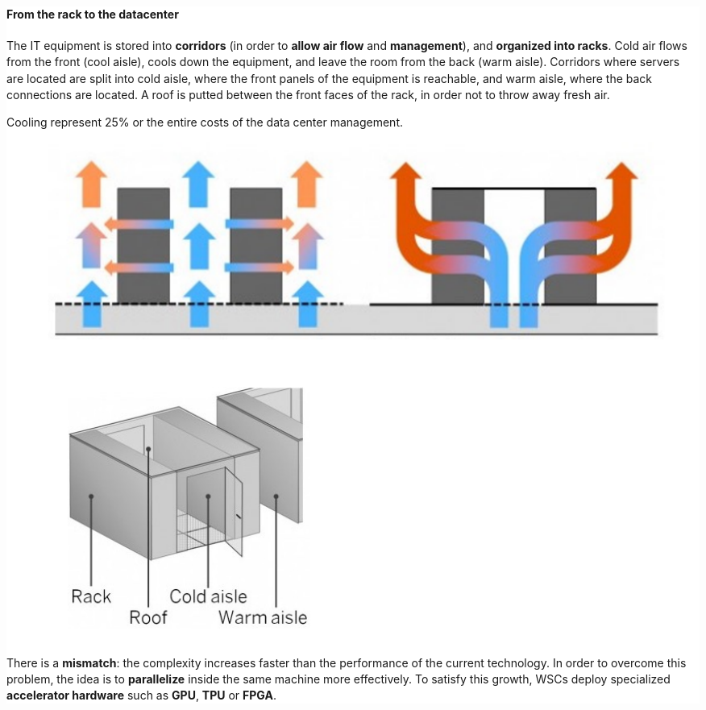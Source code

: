 #### From the rack to the datacenter

The IT equipment is stored into **corridors** (in order to **allow air flow** and **management**), and **organized into racks**. Cold air flows from the front (cool aisle), cools down the equipment, and leave the room from the back (warm aisle). Corridors where servers are located are split into cold aisle, where the front panels of the equipment is reachable, and warm aisle, where the back connections are located. A roof is putted between the front faces of the rack, in order not to throw away fresh air.

Cooling represent 25% or the entire costs of the data center management.

<div>

<figure><img src=".gitbook/assets/image (105).png" alt=""><figcaption></figcaption></figure>

 

<figure><img src=".gitbook/assets/Untitled (2) (1).png" alt=""><figcaption></figcaption></figure>

</div>

There is a **mismatch**: the complexity increases faster than the performance of the current technology. In order to overcome this problem, the idea is to **parallelize** inside the same machine more effectively. To satisfy this growth, WSCs deploy specialized **accelerator hardware** such as **GPU**, **TPU** or **FPGA**.
